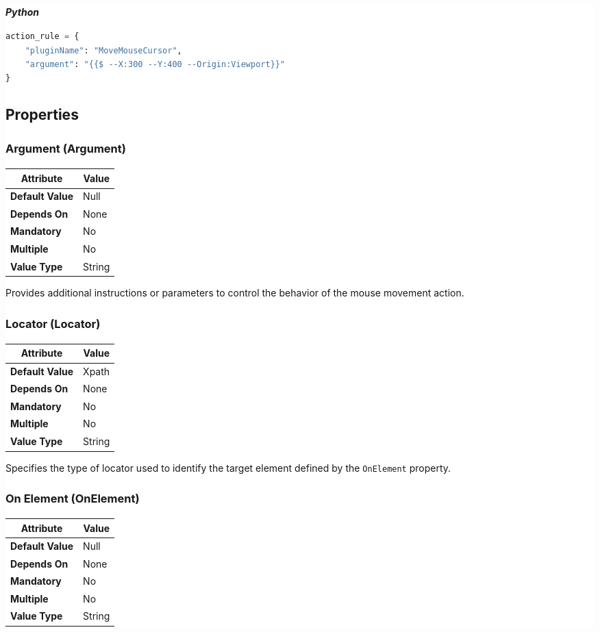 _**Python**_

```python
action_rule = {
    "pluginName": "MoveMouseCursor",
    "argument": "{{$ --X:300 --Y:400 --Origin:Viewport}}"
}
```

## Properties

### Argument (Argument)

| Attribute         | Value             |
|-------------------|-------------------|
| **Default Value** | Null              |
| **Depends On**    | None              |
| **Mandatory**     | No                |
| **Multiple**      | No                |
| **Value Type**    | String|Expression |

Provides additional instructions or parameters to control the behavior of the mouse movement action.

### Locator (Locator)

| Attribute         | Value             |
|-------------------|-------------------|
| **Default Value** | Xpath             |
| **Depends On**    | None              |
| **Mandatory**     | No                |
| **Multiple**      | No                |
| **Value Type**    | String            |

Specifies the type of locator used to identify the target element defined by the `OnElement` property.

### On Element (OnElement)

| Attribute         | Value             |
|-------------------|-------------------|
| **Default Value** | Null              |
| **Depends On**    | None              |
| **Mandatory**     | No                |
| **Multiple**      | No                |
| **Value Type**    | String            |
